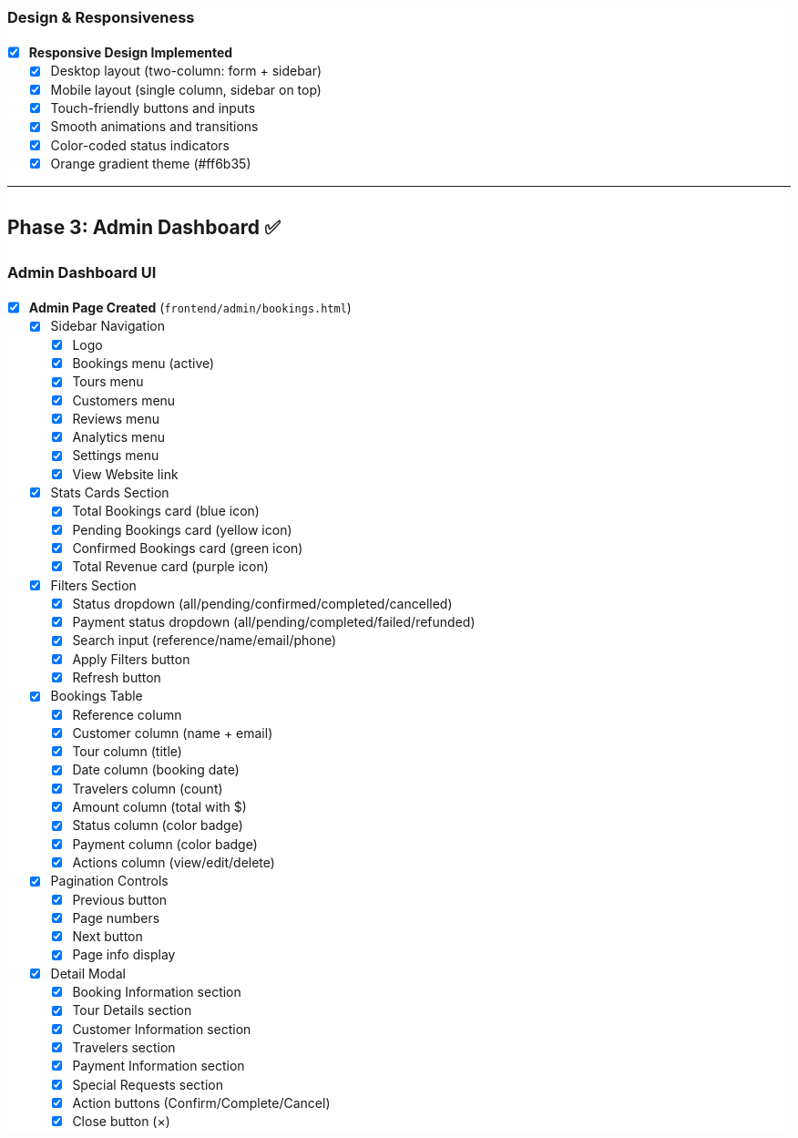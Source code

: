 ### Design & Responsiveness
- [x] **Responsive Design Implemented**
  - [x] Desktop layout (two-column: form + sidebar)
  - [x] Mobile layout (single column, sidebar on top)
  - [x] Touch-friendly buttons and inputs
  - [x] Smooth animations and transitions
  - [x] Color-coded status indicators
  - [x] Orange gradient theme (#ff6b35)

---

## Phase 3: Admin Dashboard ✅

### Admin Dashboard UI
- [x] **Admin Page Created** (`frontend/admin/bookings.html`)
  - [x] Sidebar Navigation
    - [x] Logo
    - [x] Bookings menu (active)
    - [x] Tours menu
    - [x] Customers menu
    - [x] Reviews menu
    - [x] Analytics menu
    - [x] Settings menu
    - [x] View Website link
  - [x] Stats Cards Section
    - [x] Total Bookings card (blue icon)
    - [x] Pending Bookings card (yellow icon)
    - [x] Confirmed Bookings card (green icon)
    - [x] Total Revenue card (purple icon)
  - [x] Filters Section
    - [x] Status dropdown (all/pending/confirmed/completed/cancelled)
    - [x] Payment status dropdown (all/pending/completed/failed/refunded)
    - [x] Search input (reference/name/email/phone)
    - [x] Apply Filters button
    - [x] Refresh button
  - [x] Bookings Table
    - [x] Reference column
    - [x] Customer column (name + email)
    - [x] Tour column (title)
    - [x] Date column (booking date)
    - [x] Travelers column (count)
    - [x] Amount column (total with $)
    - [x] Status column (color badge)
    - [x] Payment column (color badge)
    - [x] Actions column (view/edit/delete)
  - [x] Pagination Controls
    - [x] Previous button
    - [x] Page numbers
    - [x] Next button
    - [x] Page info display
  - [x] Detail Modal
    - [x] Booking Information section
    - [x] Tour Details section
    - [x] Customer Information section
    - [x] Travelers section
    - [x] Payment Information section
    - [x] Special Requests section
    - [x] Action buttons (Confirm/Complete/Cancel)
    - [x] Close button (×)
